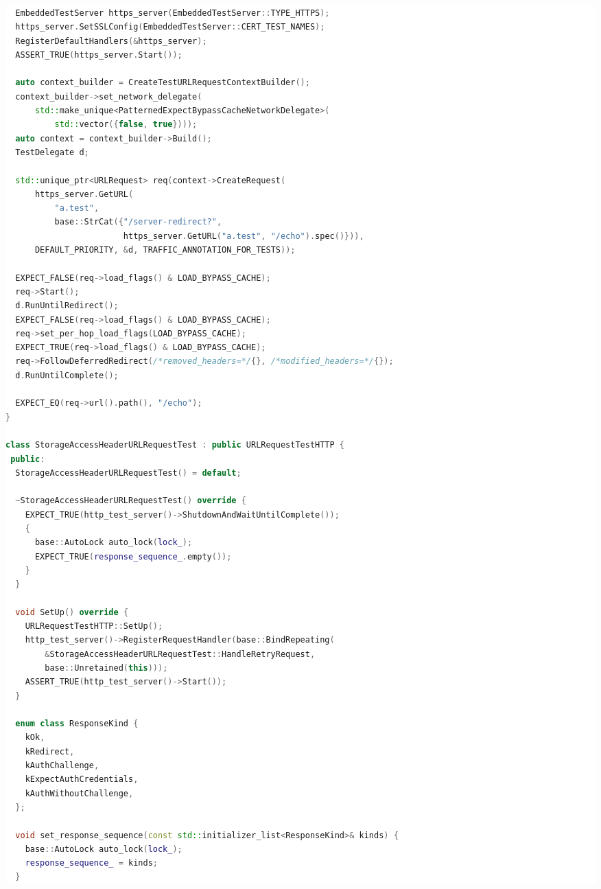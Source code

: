 ```cpp
  EmbeddedTestServer https_server(EmbeddedTestServer::TYPE_HTTPS);
  https_server.SetSSLConfig(EmbeddedTestServer::CERT_TEST_NAMES);
  RegisterDefaultHandlers(&https_server);
  ASSERT_TRUE(https_server.Start());

  auto context_builder = CreateTestURLRequestContextBuilder();
  context_builder->set_network_delegate(
      std::make_unique<PatternedExpectBypassCacheNetworkDelegate>(
          std::vector({false, true})));
  auto context = context_builder->Build();
  TestDelegate d;

  std::unique_ptr<URLRequest> req(context->CreateRequest(
      https_server.GetURL(
          "a.test",
          base::StrCat({"/server-redirect?",
                        https_server.GetURL("a.test", "/echo").spec()})),
      DEFAULT_PRIORITY, &d, TRAFFIC_ANNOTATION_FOR_TESTS));

  EXPECT_FALSE(req->load_flags() & LOAD_BYPASS_CACHE);
  req->Start();
  d.RunUntilRedirect();
  EXPECT_FALSE(req->load_flags() & LOAD_BYPASS_CACHE);
  req->set_per_hop_load_flags(LOAD_BYPASS_CACHE);
  EXPECT_TRUE(req->load_flags() & LOAD_BYPASS_CACHE);
  req->FollowDeferredRedirect(/*removed_headers=*/{}, /*modified_headers=*/{});
  d.RunUntilComplete();

  EXPECT_EQ(req->url().path(), "/echo");
}

class StorageAccessHeaderURLRequestTest : public URLRequestTestHTTP {
 public:
  StorageAccessHeaderURLRequestTest() = default;

  ~StorageAccessHeaderURLRequestTest() override {
    EXPECT_TRUE(http_test_server()->ShutdownAndWaitUntilComplete());
    {
      base::AutoLock auto_lock(lock_);
      EXPECT_TRUE(response_sequence_.empty());
    }
  }

  void SetUp() override {
    URLRequestTestHTTP::SetUp();
    http_test_server()->RegisterRequestHandler(base::BindRepeating(
        &StorageAccessHeaderURLRequestTest::HandleRetryRequest,
        base::Unretained(this)));
    ASSERT_TRUE(http_test_server()->Start());
  }

  enum class ResponseKind {
    kOk,
    kRedirect,
    kAuthChallenge,
    kExpectAuthCredentials,
    kAuthWithoutChallenge,
  };

  void set_response_sequence(const std::initializer_list<ResponseKind>& kinds) {
    base::AutoLock auto_lock(lock_);
    response_sequence_ = kinds;
  }
```